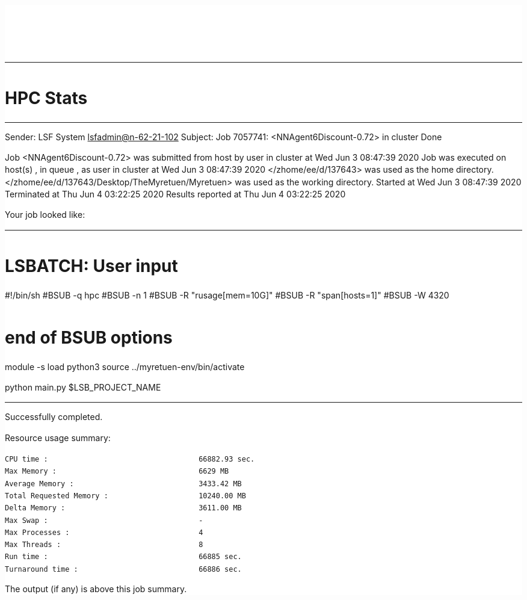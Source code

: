  <br /> 
 <br /> 
 <br /> 
 <br />

---------------------------------------------------------------------------------------------------------------------

# HPC Stats


------------------------------------------------------------
Sender: LSF System <lsfadmin@n-62-21-102>
Subject: Job 7057741: <NNAgent6Discount-0.72> in cluster <dcc> Done

Job <NNAgent6Discount-0.72> was submitted from host <n-62-30-4> by user <s183905> in cluster <dcc> at Wed Jun  3 08:47:39 2020
Job was executed on host(s) <n-62-21-102>, in queue <hpc>, as user <s183905> in cluster <dcc> at Wed Jun  3 08:47:39 2020
</zhome/ee/d/137643> was used as the home directory.
</zhome/ee/d/137643/Desktop/TheMyretuen/Myretuen> was used as the working directory.
Started at Wed Jun  3 08:47:39 2020
Terminated at Thu Jun  4 03:22:25 2020
Results reported at Thu Jun  4 03:22:25 2020

Your job looked like:

------------------------------------------------------------
# LSBATCH: User input
#!/bin/sh
#BSUB -q hpc
#BSUB -n 1
#BSUB -R "rusage[mem=10G]"
#BSUB -R "span[hosts=1]"
#BSUB -W 4320
# end of BSUB options

module -s load python3
source ../myretuen-env/bin/activate

python main.py $LSB_PROJECT_NAME


------------------------------------------------------------

Successfully completed.

Resource usage summary:

    CPU time :                                   66882.93 sec.
    Max Memory :                                 6629 MB
    Average Memory :                             3433.42 MB
    Total Requested Memory :                     10240.00 MB
    Delta Memory :                               3611.00 MB
    Max Swap :                                   -
    Max Processes :                              4
    Max Threads :                                8
    Run time :                                   66885 sec.
    Turnaround time :                            66886 sec.

The output (if any) is above this job summary.

